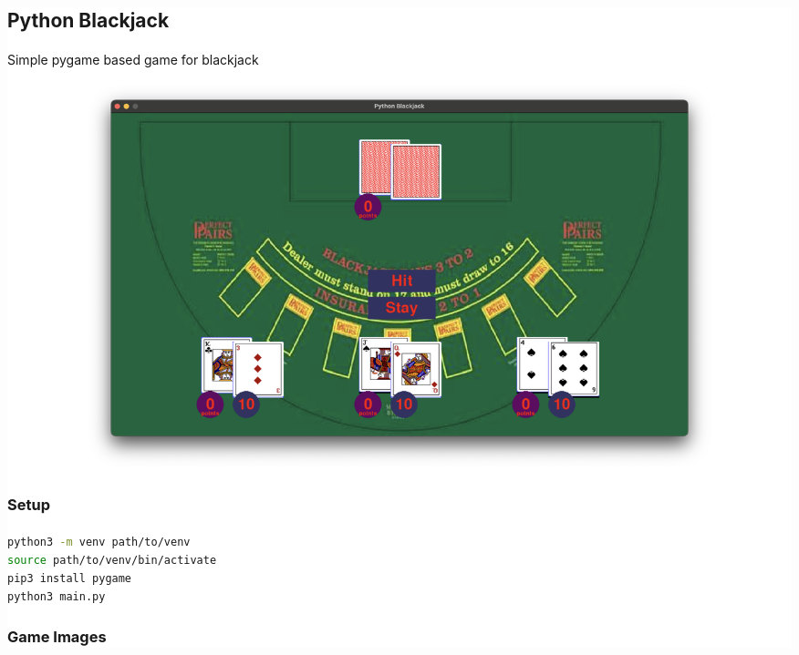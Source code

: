 ## Python Blackjack
Simple pygame based game for blackjack
<p align="center">
  <img src="./assets/img2.png" width="80%" title="blackjack image">
</p>

### Setup
```sh
python3 -m venv path/to/venv
source path/to/venv/bin/activate
pip3 install pygame
python3 main.py
```
### Game Images
<p align="center">